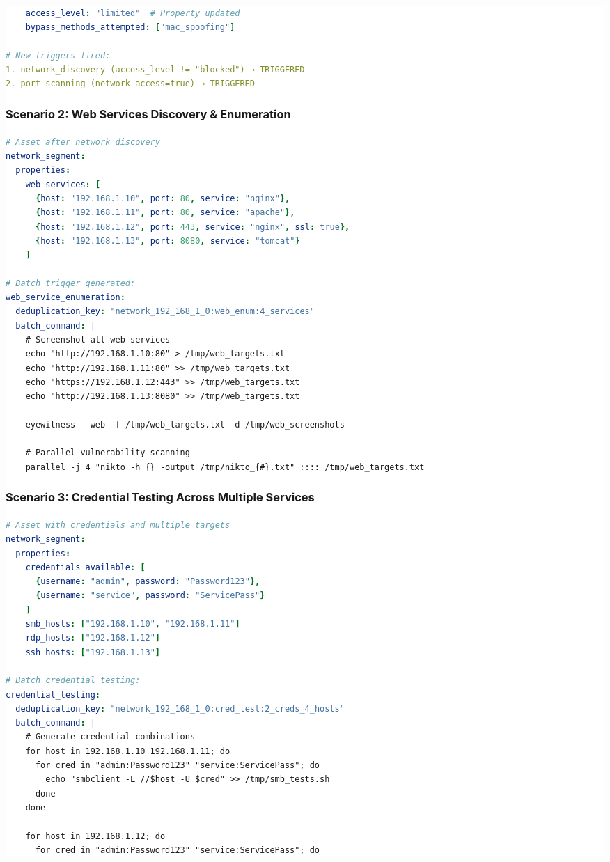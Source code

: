 ```yaml
    access_level: "limited"  # Property updated
    bypass_methods_attempted: ["mac_spoofing"]

# New triggers fired:
1. network_discovery (access_level != "blocked") → TRIGGERED
2. port_scanning (network_access=true) → TRIGGERED
```

### **Scenario 2: Web Services Discovery & Enumeration**
```yaml
# Asset after network discovery
network_segment:
  properties:
    web_services: [
      {host: "192.168.1.10", port: 80, service: "nginx"},
      {host: "192.168.1.11", port: 80, service: "apache"},
      {host: "192.168.1.12", port: 443, service: "nginx", ssl: true},
      {host: "192.168.1.13", port: 8080, service: "tomcat"}
    ]

# Batch trigger generated:
web_service_enumeration:
  deduplication_key: "network_192_168_1_0:web_enum:4_services"
  batch_command: |
    # Screenshot all web services
    echo "http://192.168.1.10:80" > /tmp/web_targets.txt
    echo "http://192.168.1.11:80" >> /tmp/web_targets.txt
    echo "https://192.168.1.12:443" >> /tmp/web_targets.txt
    echo "http://192.168.1.13:8080" >> /tmp/web_targets.txt

    eyewitness --web -f /tmp/web_targets.txt -d /tmp/web_screenshots

    # Parallel vulnerability scanning
    parallel -j 4 "nikto -h {} -output /tmp/nikto_{#}.txt" :::: /tmp/web_targets.txt
```

### **Scenario 3: Credential Testing Across Multiple Services**
```yaml
# Asset with credentials and multiple targets
network_segment:
  properties:
    credentials_available: [
      {username: "admin", password: "Password123"},
      {username: "service", password: "ServicePass"}
    ]
    smb_hosts: ["192.168.1.10", "192.168.1.11"]
    rdp_hosts: ["192.168.1.12"]
    ssh_hosts: ["192.168.1.13"]

# Batch credential testing:
credential_testing:
  deduplication_key: "network_192_168_1_0:cred_test:2_creds_4_hosts"
  batch_command: |
    # Generate credential combinations
    for host in 192.168.1.10 192.168.1.11; do
      for cred in "admin:Password123" "service:ServicePass"; do
        echo "smbclient -L //$host -U $cred" >> /tmp/smb_tests.sh
      done
    done

    for host in 192.168.1.12; do
      for cred in "admin:Password123" "service:ServicePass"; do
```
